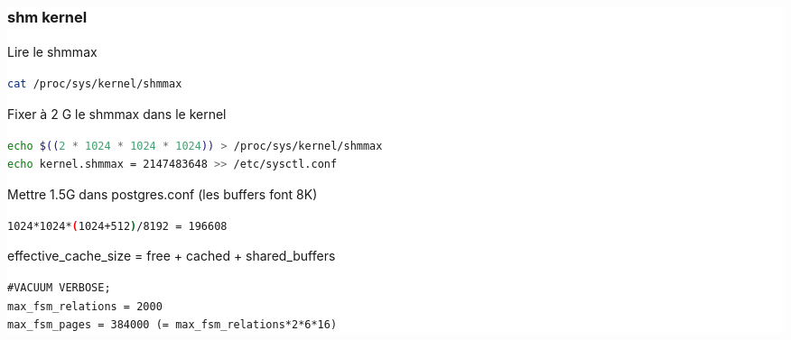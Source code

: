 ### shm kernel
Lire le shmmax
```bash
cat /proc/sys/kernel/shmmax
```
Fixer à 2 G le shmmax dans le kernel
```bash
echo $((2 * 1024 * 1024 * 1024)) > /proc/sys/kernel/shmmax
echo kernel.shmmax = 2147483648 >> /etc/sysctl.conf
```
Mettre 1.5G dans postgres.conf (les buffers font 8K)
```bash
1024*1024*(1024+512)/8192 = 196608
```

effective_cache_size = free + cached + shared_buffers

```text
#VACUUM VERBOSE;
max_fsm_relations = 2000
max_fsm_pages = 384000 (= max_fsm_relations*2*6*16)
```
